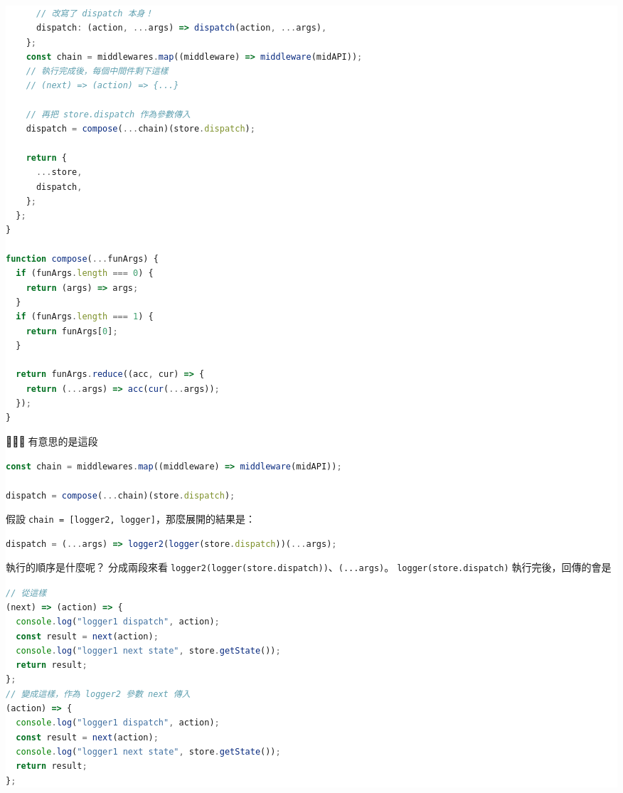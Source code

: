 ```ts
      // 改寫了 dispatch 本身！
      dispatch: (action, ...args) => dispatch(action, ...args),
    };
    const chain = middlewares.map((middleware) => middleware(midAPI));
    // 執行完成後，每個中間件剩下這樣
    // (next) => (action) => {...}

    // 再把 store.dispatch 作為參數傳入
    dispatch = compose(...chain)(store.dispatch);

    return {
      ...store,
      dispatch,
    };
  };
}

function compose(...funArgs) {
  if (funArgs.length === 0) {
    return (args) => args;
  }
  if (funArgs.length === 1) {
    return funArgs[0];
  }

  return funArgs.reduce((acc, cur) => {
    return (...args) => acc(cur(...args));
  });
}
```

🌟🌟🌟 有意思的是這段

```js
const chain = middlewares.map((middleware) => middleware(midAPI));

dispatch = compose(...chain)(store.dispatch);
```

假設 `chain = [logger2, logger]`，那麼展開的結果是：

```js
dispatch = (...args) => logger2(logger(store.dispatch))(...args);
```

執行的順序是什麼呢？
分成兩段來看 `logger2(logger(store.dispatch))`、`(...args)`。
`logger(store.dispatch)` 執行完後，回傳的會是

```ts
// 從這樣
(next) => (action) => {
  console.log("logger1 dispatch", action);
  const result = next(action);
  console.log("logger1 next state", store.getState());
  return result;
};
// 變成這樣，作為 logger2 參數 next 傳入
(action) => {
  console.log("logger1 dispatch", action);
  const result = next(action);
  console.log("logger1 next state", store.getState());
  return result;
};
```


  [effectTypes.TAKE]: runTakeEffect,
  [effectTypes.CALL]: runCallEffect,
  [effectTypes.PUT]: runPutEffect,
  [effectTypes.FORK]: runForkEffect,
  [effectTypes.ALL]: runAllEffect,